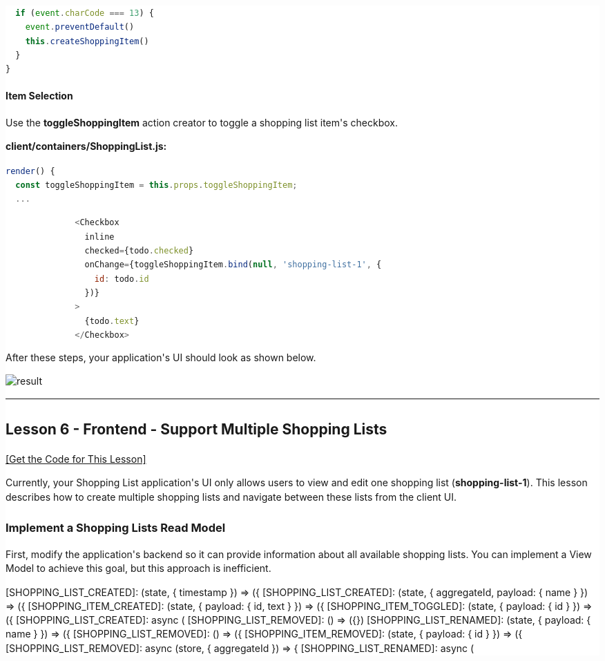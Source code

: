 ```js
  if (event.charCode === 13) {
    event.preventDefault()
    this.createShoppingItem()
  }
}
```

#### Item Selection

Use the **toggleShoppingItem** action creator to toggle a shopping list item's checkbox.

**client/containers/ShoppingList.js:**

```js
render() {
  const toggleShoppingItem = this.props.toggleShoppingItem;
  ...
```



[embedmd]:# (../examples/shopping-list-tutorial/lesson-5/client/containers/ShoppingList.js /^[[:space:]]+\<Checkbox/   /\<\/Checkbox\>/)
```js
              <Checkbox
                inline
                checked={todo.checked}
                onChange={toggleShoppingItem.bind(null, 'shopping-list-1', {
                  id: todo.id
                })}
              >
                {todo.text}
              </Checkbox>
```



After these steps, your application's UI should look as shown below.

![result](assets/tutorial/lesson5_result.png)

---

## **Lesson 6** - Frontend - Support Multiple Shopping Lists

[\[Get the Code for This Lesson\]](https://github.com/reimagined/resolve/tree/master/examples/shopping-list-tutorial/lesson-6)

Currently, your Shopping List application's UI only allows users to view and edit one shopping list (**shopping-list-1**). This lesson describes how to create multiple shopping lists and navigate between these lists from the client UI.

### Implement a Shopping Lists Read Model

First, modify the application's backend so it can provide information about all available shopping lists. You can implement a View Model to achieve this goal, but this approach is inefficient.


  [SHOPPING_LIST_CREATED]: (state, { timestamp }) => ({
  [SHOPPING_LIST_CREATED]: (state, { aggregateId, payload: { name } }) => ({
  [SHOPPING_ITEM_CREATED]: (state, { payload: { id, text } }) => ({
  [SHOPPING_ITEM_TOGGLED]: (state, { payload: { id } }) => ({
  [SHOPPING_LIST_CREATED]: async (
[SHOPPING_LIST_REMOVED]: () => ({})
  [SHOPPING_LIST_RENAMED]: (state, { payload: { name } }) => ({
  [SHOPPING_LIST_REMOVED]: () => ({
  [SHOPPING_ITEM_REMOVED]: (state, { payload: { id } }) => ({
  [SHOPPING_LIST_REMOVED]: async (store, { aggregateId }) => {
  [SHOPPING_LIST_RENAMED]: async (